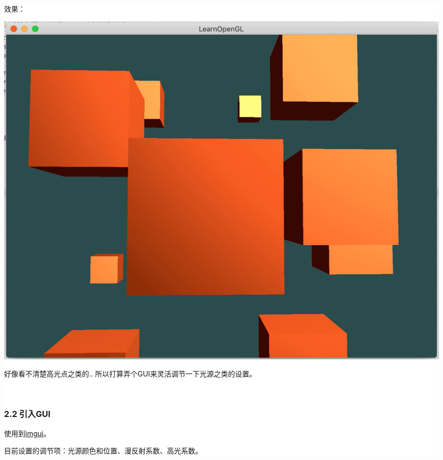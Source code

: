 效果：

![avatar](../assets/img/post2/lo/3.gif)



好像看不清楚高光点之类的.. 所以打算弄个GUI来灵活调节一下光源之类的设置。



<br/>



### 2.2 引入GUI

使用到[imgui](https://github.com/ocornut/imgui)。

目前设置的调节项：光源颜色和位置、漫反射系数、高光系数。
